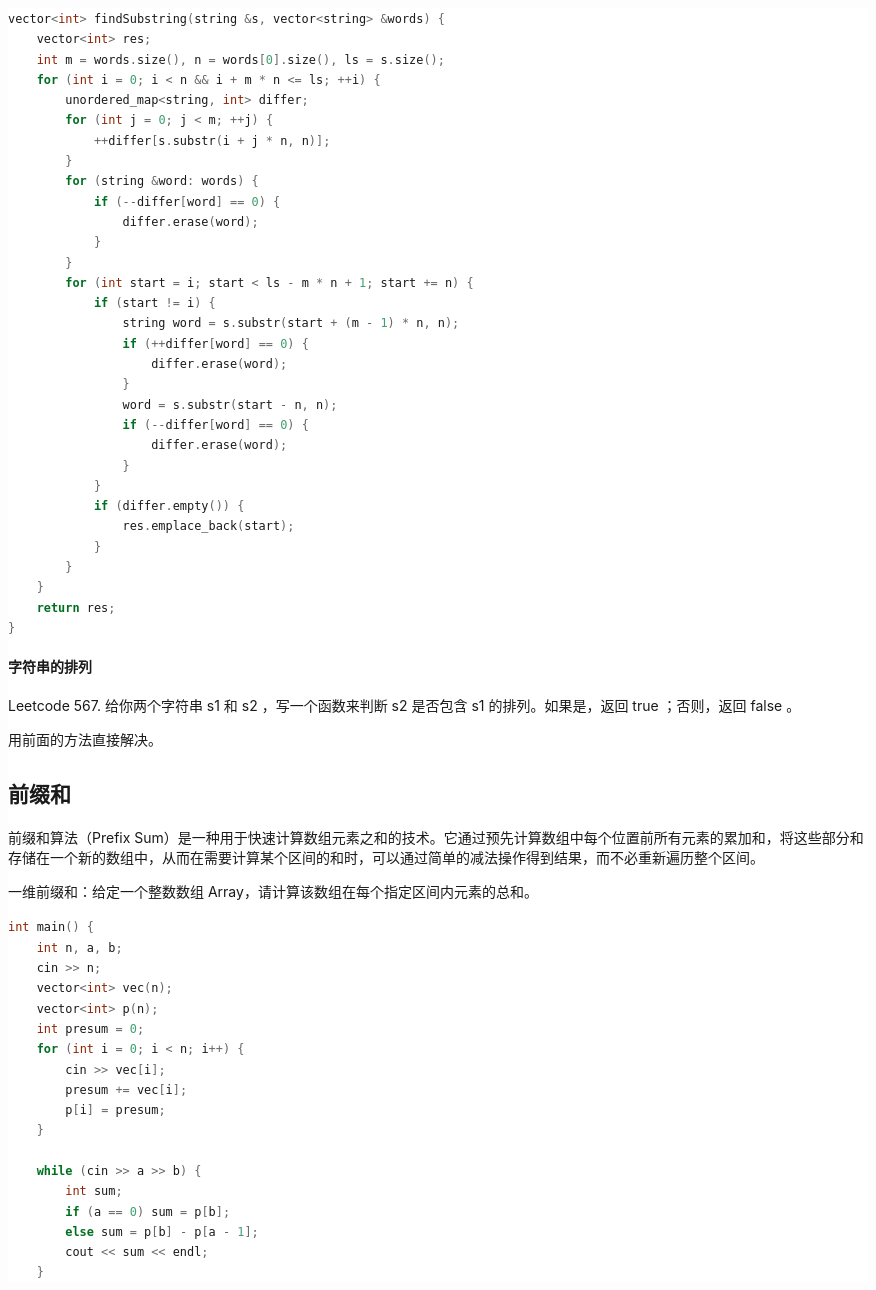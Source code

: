 ```cpp
vector<int> findSubstring(string &s, vector<string> &words) {
    vector<int> res;
    int m = words.size(), n = words[0].size(), ls = s.size();
    for (int i = 0; i < n && i + m * n <= ls; ++i) {
        unordered_map<string, int> differ;
        for (int j = 0; j < m; ++j) {
            ++differ[s.substr(i + j * n, n)];
        }
        for (string &word: words) {
            if (--differ[word] == 0) {
                differ.erase(word);
            }
        }
        for (int start = i; start < ls - m * n + 1; start += n) {
            if (start != i) {
                string word = s.substr(start + (m - 1) * n, n);
                if (++differ[word] == 0) {
                    differ.erase(word);
                }
                word = s.substr(start - n, n);
                if (--differ[word] == 0) {
                    differ.erase(word);
                }
            }
            if (differ.empty()) {
                res.emplace_back(start);
            }
        }
    }
    return res;
}
```

#### 字符串的排列

Leetcode 567. 给你两个字符串 s1 和 s2 ，写一个函数来判断 s2 是否包含 s1 的排列。如果是，返回 true ；否则，返回 false 。

用前面的方法直接解决。
## 前缀和

前缀和算法（Prefix Sum）是一种用于快速计算数组元素之和的技术。它通过预先计算数组中每个位置前所有元素的累加和，将这些部分和存储在一个新的数组中，从而在需要计算某个区间的和时，可以通过简单的减法操作得到结果，而不必重新遍历整个区间。

一维前缀和：给定一个整数数组 Array，请计算该数组在每个指定区间内元素的总和。

```cpp
int main() {
    int n, a, b;
    cin >> n;
    vector<int> vec(n);
    vector<int> p(n);
    int presum = 0;
    for (int i = 0; i < n; i++) {
        cin >> vec[i];
        presum += vec[i];
        p[i] = presum;
    }

    while (cin >> a >> b) {
        int sum;
        if (a == 0) sum = p[b];
        else sum = p[b] - p[a - 1];
        cout << sum << endl;
    }
```